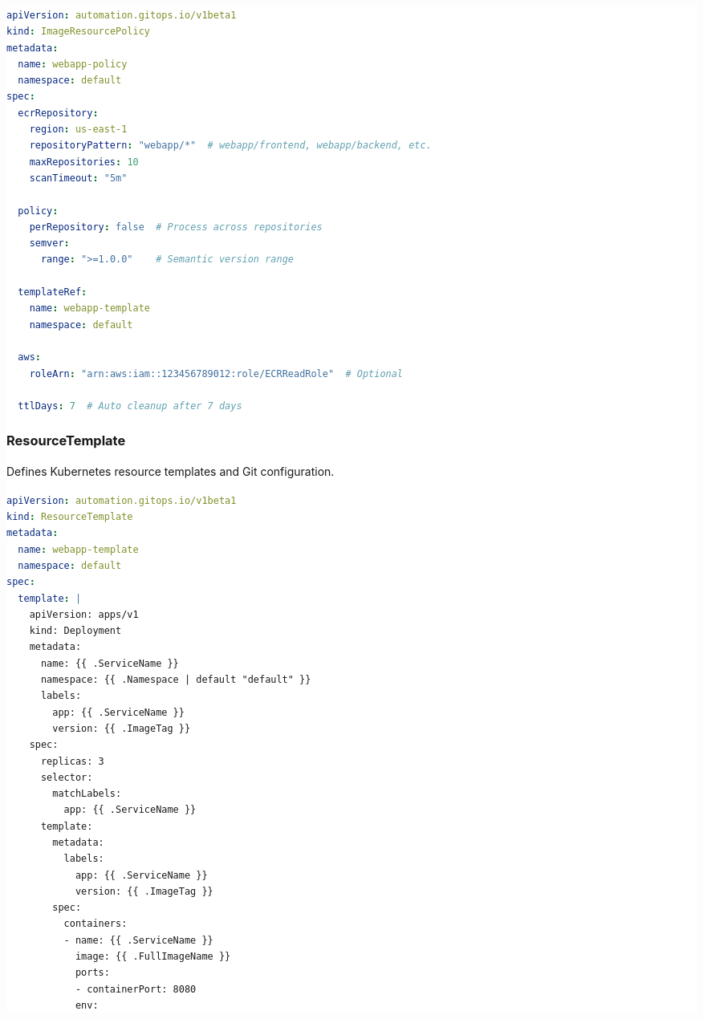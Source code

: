 ```yaml
apiVersion: automation.gitops.io/v1beta1
kind: ImageResourcePolicy
metadata:
  name: webapp-policy
  namespace: default
spec:
  ecrRepository:
    region: us-east-1
    repositoryPattern: "webapp/*"  # webapp/frontend, webapp/backend, etc.
    maxRepositories: 10
    scanTimeout: "5m"
  
  policy:
    perRepository: false  # Process across repositories
    semver:
      range: ">=1.0.0"    # Semantic version range
  
  templateRef:
    name: webapp-template
    namespace: default
  
  aws:
    roleArn: "arn:aws:iam::123456789012:role/ECRReadRole"  # Optional
  
  ttlDays: 7  # Auto cleanup after 7 days
```

### ResourceTemplate

Defines Kubernetes resource templates and Git configuration.

```yaml
apiVersion: automation.gitops.io/v1beta1
kind: ResourceTemplate
metadata:
  name: webapp-template
  namespace: default
spec:
  template: |
    apiVersion: apps/v1
    kind: Deployment
    metadata:
      name: {{ .ServiceName }}
      namespace: {{ .Namespace | default "default" }}
      labels:
        app: {{ .ServiceName }}
        version: {{ .ImageTag }}
    spec:
      replicas: 3
      selector:
        matchLabels:
          app: {{ .ServiceName }}
      template:
        metadata:
          labels:
            app: {{ .ServiceName }}
            version: {{ .ImageTag }}
        spec:
          containers:
          - name: {{ .ServiceName }}
            image: {{ .FullImageName }}
            ports:
            - containerPort: 8080
            env:
```
